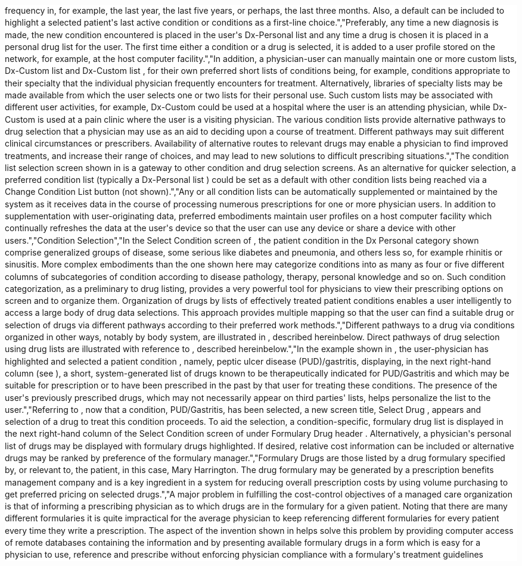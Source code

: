 frequency in, for example, the last year, the last five years, or perhaps, the last three months. Also, a default can be included to highlight a selected patient's last active condition or conditions as a first-line choice.","Preferably, any time a new diagnosis is made, the new condition encountered is placed in the user's Dx-Personal list  and any time a drug is chosen it is placed in a personal drug list for the user. The first time either a condition or a drug is selected, it is added to a user profile stored on the network, for example, at the host computer facility.","In addition, a physician-user can manually maintain one or more custom lists, Dx-Custom  list  and Dx-Custom  list , for their own preferred short lists of conditions being, for example, conditions appropriate to their specialty that the individual physician frequently encounters for treatment. Alternatively, libraries of specialty lists may be made available from which the user selects one or two lists for their personal use. Such custom lists  may be associated with different user activities, for example, Dx-Custom  could be used at a hospital where the user is an attending physician, while Dx-Custom  is used at a pain clinic where the user is a visiting physician. The various condition lists  provide alternative pathways to drug selection that a physician may use as an aid to deciding upon a course of treatment. Different pathways may suit different clinical circumstances or prescribers. Availability of alternative routes to relevant drugs may enable a physician to find improved treatments, and increase their range of choices, and may lead to new solutions to difficult prescribing situations.","The condition list selection screen shown in  is a gateway to other condition and drug selection screens. As an alternative for quicker selection, a preferred condition list (typically a Dx-Personal list ) could be set as a default with other condition lists  being reached via a Change Condition List button (not shown).","Any or all condition lists  can be automatically supplemented or maintained by the system as it receives data in the course of processing numerous prescriptions for one or more physician users. In addition to supplementation with user-originating data, preferred embodiments maintain user profiles on a host computer facility which continually refreshes the data at the user's device so that the user can use any device or share a device with other users.","Condition Selection","In the Select Condition screen of , the patient condition  in the Dx Personal category shown comprise generalized groups of disease, some serious like diabetes and pneumonia, and others less so, for example rhinitis or sinusitis. More complex embodiments than the one shown here may categorize conditions into as many as four or five different columns of subcategories of condition according to disease pathology, therapy, personal knowledge and so on. Such condition categorization, as a preliminary to drug listing, provides a very powerful tool for physicians to view their prescribing options on screen and to organize them. Organization of drugs by lists of effectively treated patient conditions enables a user intelligently to access a large body of drug data selections. This approach provides multiple mapping so that the user can find a suitable drug or selection of drugs via different pathways according to their preferred work methods.","Different pathways to a drug via conditions organized in other ways, notably by body system, are illustrated in , described hereinbelow. Direct pathways of drug selection using drug lists are illustrated with reference to , described hereinbelow.","In the example shown in , the user-physician has highlighted and selected a patient condition , namely, peptic ulcer disease (PUD)\/gastritis, displaying, in the next right-hand column (see ), a short, system-generated list of drugs known to be therapeutically indicated for PUD\/Gastritis and which may be suitable for prescription or to have been prescribed in the past by that user for treating these conditions. The presence of the user's previously prescribed drugs, which may not necessarily appear on third parties' lists, helps personalize the list to the user.","Referring to , now that a condition, PUD\/Gastritis, has been selected, a new screen title, Select Drug , appears and selection of a drug to treat this condition proceeds. To aid the selection, a condition-specific, formulary drug list  is displayed in the next right-hand column of the Select Condition screen of  under Formulary Drug header . Alternatively, a physician's personal list of drugs may be displayed with formulary drugs highlighted. If desired, relative cost information can be included or alternative drugs may be ranked by preference of the formulary manager.","Formulary Drugs are those listed by a drug formulary specified by, or relevant to, the patient, in this case, Mary Harrington. The drug formulary may be generated by a prescription benefits management company and is a key ingredient in a system for reducing overall prescription costs by using volume purchasing to get preferred pricing on selected drugs.","A major problem in fulfilling the cost-control objectives of a managed care organization is that of informing a prescribing physician as to which drugs are in the formulary for a given patient. Noting that there are many different formularies it is quite impractical for the average physician to keep referencing different formularies for every patient every time they write a prescription. The aspect of the invention shown in  helps solve this problem by providing computer access of remote databases containing the information and by presenting available formulary drugs in a form which is easy for a physician to use, reference and prescribe without enforcing physician compliance with a formulary's treatment guidelines